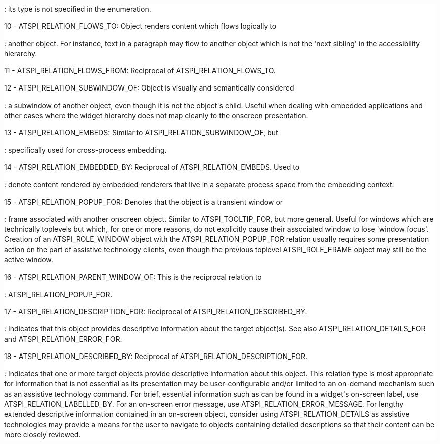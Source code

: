 :   its type is not specified in the enumeration.

10 - ATSPI_RELATION_FLOWS_TO: Object renders content which flows logically to

:   another object. For instance, text in a paragraph may flow to
    another object which is not the \'next sibling\' in the
    accessibility hierarchy.

11 - ATSPI_RELATION_FLOWS_FROM: Reciprocal of ATSPI_RELATION_FLOWS_TO.

12 - ATSPI_RELATION_SUBWINDOW_OF: Object is visually and semantically considered

:   a subwindow of another object, even though it is not the object\'s
    child. Useful when dealing with embedded applications and other
    cases where the widget hierarchy does not map cleanly to the
    onscreen presentation.

13 - ATSPI_RELATION_EMBEDS: Similar to ATSPI_RELATION_SUBWINDOW_OF, but

:   specifically used for cross-process embedding.

14 - ATSPI_RELATION_EMBEDDED_BY: Reciprocal of ATSPI_RELATION_EMBEDS. Used to

:   denote content rendered by embedded renderers that live in a
    separate process space from the embedding context.

15 - ATSPI_RELATION_POPUP_FOR: Denotes that the object is a transient window or

:   frame associated with another onscreen object. Similar to
    ATSPI_TOOLTIP_FOR, but more general. Useful for windows which are
    technically toplevels but which, for one or more reasons, do not
    explicitly cause their associated window to lose \'window focus\'.
    Creation of an ATSPI_ROLE_WINDOW object with the
    ATSPI_RELATION_POPUP_FOR relation usually requires some presentation
    action on the part of assistive technology clients, even though the
    previous toplevel ATSPI_ROLE_FRAME object may still be the active
    window.

16 - ATSPI_RELATION_PARENT_WINDOW_OF: This is the reciprocal relation to

:   ATSPI_RELATION_POPUP_FOR.

17 - ATSPI_RELATION_DESCRIPTION_FOR: Reciprocal of ATSPI_RELATION_DESCRIBED_BY.

:   Indicates that this object provides descriptive information about
    the target object(s). See also ATSPI_RELATION_DETAILS_FOR and
    ATSPI_RELATION_ERROR_FOR.

18 - ATSPI_RELATION_DESCRIBED_BY: Reciprocal of ATSPI_RELATION_DESCRIPTION_FOR.

:   Indicates that one or more target objects provide descriptive
    information about this object. This relation type is most
    appropriate for information that is not essential as its
    presentation may be user-configurable and/or limited to an on-demand
    mechanism such as an assistive technology command. For brief,
    essential information such as can be found in a widget\'s on-screen
    label, use ATSPI_RELATION_LABELLED_BY. For an on-screen error
    message, use ATSPI_RELATION_ERROR_MESSAGE. For lengthy extended
    descriptive information contained in an on-screen object, consider
    using ATSPI_RELATION_DETAILS as assistive technologies may provide a
    means for the user to navigate to objects containing detailed
    descriptions so that their content can be more closely reviewed.
